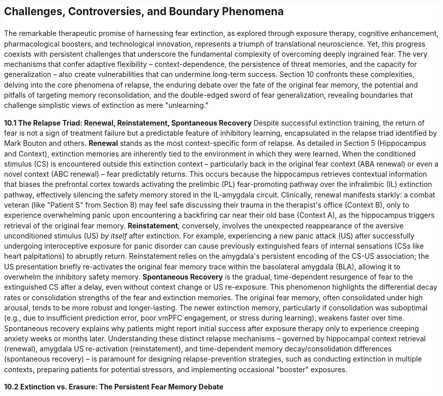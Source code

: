 ## Challenges, Controversies, and Boundary Phenomena

The remarkable therapeutic promise of harnessing fear extinction, as explored through exposure therapy, cognitive enhancement, pharmacological boosters, and technological innovation, represents a triumph of translational neuroscience. Yet, this progress coexists with persistent challenges that underscore the fundamental complexity of overcoming deeply ingrained fear. The very mechanisms that confer adaptive flexibility – context-dependence, the persistence of threat memories, and the capacity for generalization – also create vulnerabilities that can undermine long-term success. Section 10 confronts these complexities, delving into the core phenomena of relapse, the enduring debate over the fate of the original fear memory, the potential and pitfalls of targeting memory reconsolidation, and the double-edged sword of fear generalization, revealing boundaries that challenge simplistic views of extinction as mere "unlearning."

**10.1 The Relapse Triad: Renewal, Reinstatement, Spontaneous Recovery**
Despite successful extinction training, the return of fear is not a sign of treatment failure but a predictable feature of inhibitory learning, encapsulated in the relapse triad identified by Mark Bouton and others. **Renewal** stands as the most context-specific form of relapse. As detailed in Section 5 (Hippocampus and Context), extinction memories are inherently tied to the environment in which they were learned. When the conditioned stimulus (CS) is encountered outside this extinction context – particularly back in the original fear context (ABA renewal) or even a novel context (ABC renewal) – fear predictably returns. This occurs because the hippocampus retrieves contextual information that biases the prefrontal cortex towards activating the prelimbic (PL) fear-promoting pathway over the infralimbic (IL) extinction pathway, effectively silencing the safety memory stored in the IL-amygdala circuit. Clinically, renewal manifests starkly: a combat veteran (like "Patient S" from Section 8) may feel safe discussing their trauma in the therapist's office (Context B), only to experience overwhelming panic upon encountering a backfiring car near their old base (Context A), as the hippocampus triggers retrieval of the original fear memory. **Reinstatement**, conversely, involves the unexpected reappearance of the aversive unconditioned stimulus (US) *by itself* after extinction. For example, experiencing a new panic attack (US) after successfully undergoing interoceptive exposure for panic disorder can cause previously extinguished fears of internal sensations (CSs like heart palpitations) to abruptly return. Reinstatement relies on the amygdala's persistent encoding of the CS-US association; the US presentation briefly re-activates the original fear memory trace within the basolateral amygdala (BLA), allowing it to overwhelm the inhibitory safety memory. **Spontaneous Recovery** is the gradual, time-dependent resurgence of fear to the extinguished CS after a delay, even without context change or US re-exposure. This phenomenon highlights the differential decay rates or consolidation strengths of the fear and extinction memories. The original fear memory, often consolidated under high arousal, tends to be more robust and longer-lasting. The newer extinction memory, particularly if consolidation was suboptimal (e.g., due to insufficient prediction error, poor vmPFC engagement, or stress during learning), weakens faster over time. Spontaneous recovery explains why patients might report initial success after exposure therapy only to experience creeping anxiety weeks or months later. Understanding these distinct relapse mechanisms – governed by hippocampal context retrieval (renewal), amygdala US re-activation (reinstatement), and time-dependent memory decay/consolidation differences (spontaneous recovery) – is paramount for designing relapse-prevention strategies, such as conducting extinction in multiple contexts, preparing patients for potential stressors, and implementing occasional "booster" exposures.

**10.2 Extinction vs. Erasure: The Persistent Fear Memory Debate**